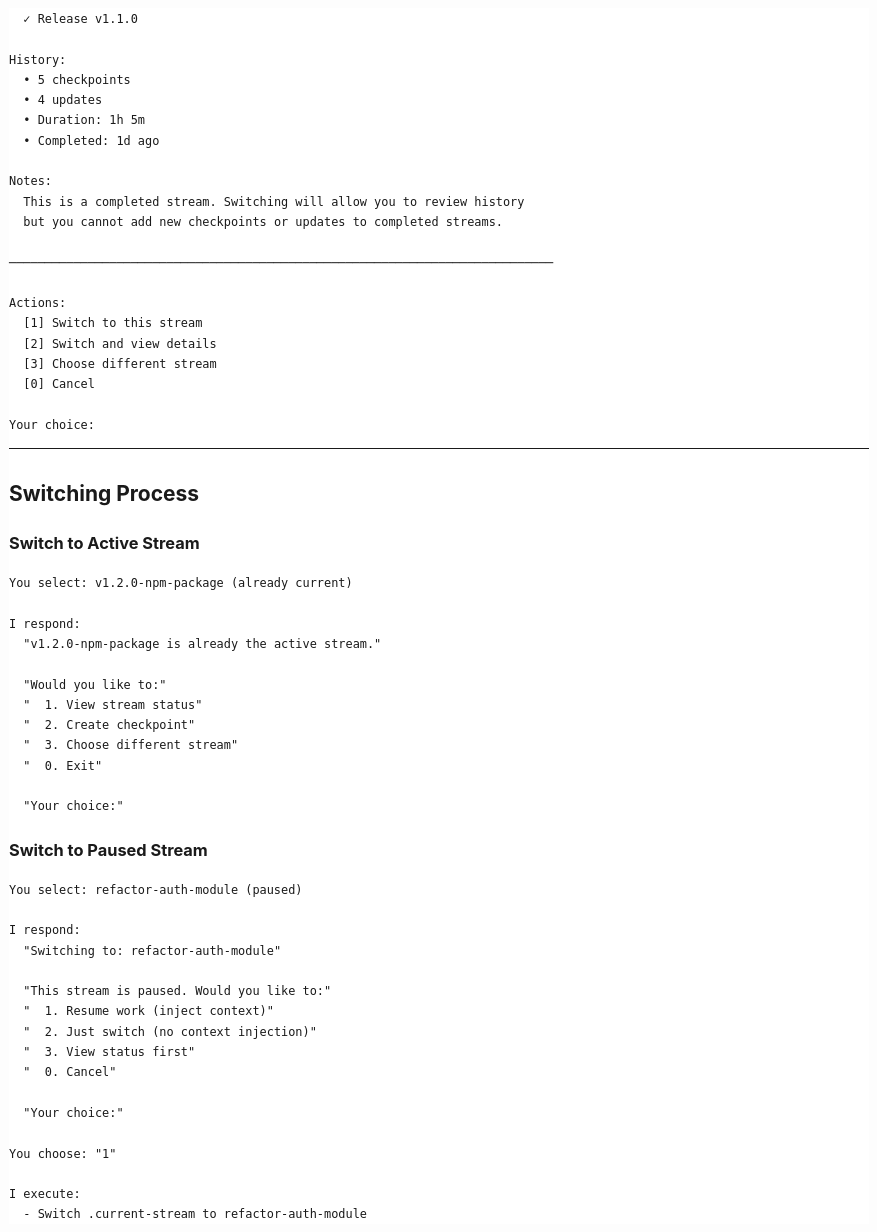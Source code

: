 ```
  ✓ Release v1.1.0

History:
  • 5 checkpoints
  • 4 updates
  • Duration: 1h 5m
  • Completed: 1d ago

Notes:
  This is a completed stream. Switching will allow you to review history
  but you cannot add new checkpoints or updates to completed streams.

────────────────────────────────────────────────────────────────────────────

Actions:
  [1] Switch to this stream
  [2] Switch and view details
  [3] Choose different stream
  [0] Cancel

Your choice:
```

---

## Switching Process

### Switch to Active Stream

```
You select: v1.2.0-npm-package (already current)

I respond:
  "v1.2.0-npm-package is already the active stream."

  "Would you like to:"
  "  1. View stream status"
  "  2. Create checkpoint"
  "  3. Choose different stream"
  "  0. Exit"

  "Your choice:"
```

### Switch to Paused Stream

```
You select: refactor-auth-module (paused)

I respond:
  "Switching to: refactor-auth-module"

  "This stream is paused. Would you like to:"
  "  1. Resume work (inject context)"
  "  2. Just switch (no context injection)"
  "  3. View status first"
  "  0. Cancel"

  "Your choice:"

You choose: "1"

I execute:
  - Switch .current-stream to refactor-auth-module
```